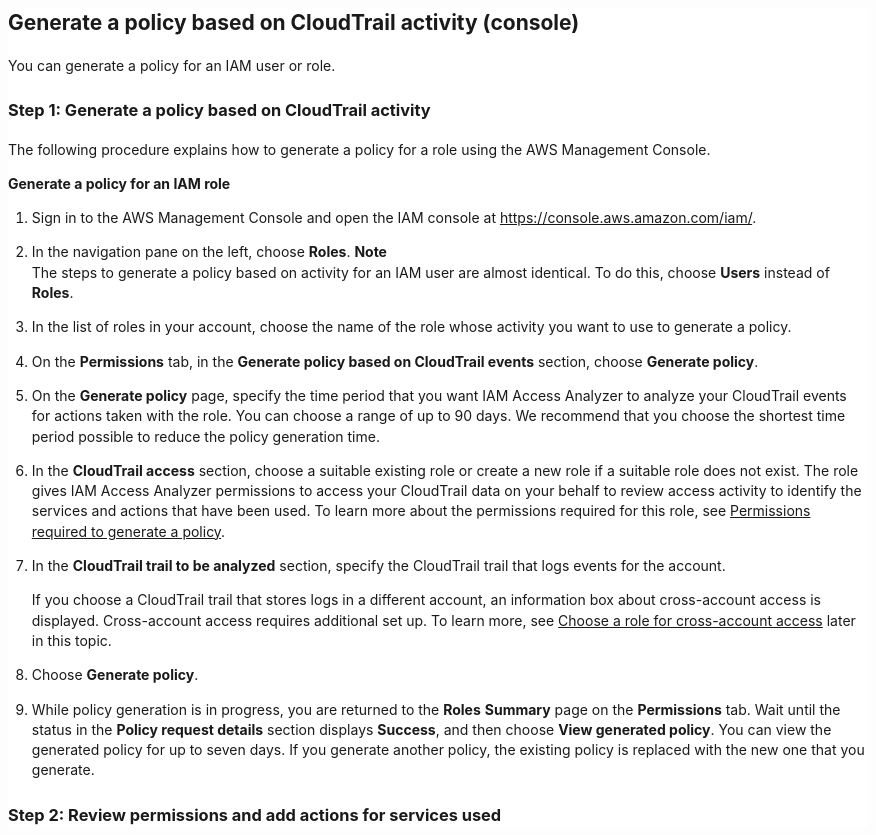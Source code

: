 ## Generate a policy based on CloudTrail activity \(console\)<a name="access-analyzer-policy-generation-console"></a>

You can generate a policy for an IAM user or role\.

### Step 1: Generate a policy based on CloudTrail activity<a name="access-analyzer-policy-generation-generate"></a>

The following procedure explains how to generate a policy for a role using the AWS Management Console\. 

**Generate a policy for an IAM role**

1. Sign in to the AWS Management Console and open the IAM console at [https://console\.aws\.amazon\.com/iam/](https://console.aws.amazon.com/iam/)\.

1. In the navigation pane on the left, choose **Roles**\.
**Note**  
The steps to generate a policy based on activity for an IAM user are almost identical\. To do this, choose **Users** instead of **Roles**\.

1. In the list of roles in your account, choose the name of the role whose activity you want to use to generate a policy\.

1. On the **Permissions** tab, in the **Generate policy based on CloudTrail events** section, choose **Generate policy**\.

1. On the **Generate policy** page, specify the time period that you want IAM Access Analyzer to analyze your CloudTrail events for actions taken with the role\. You can choose a range of up to 90 days\. We recommend that you choose the shortest time period possible to reduce the policy generation time\.

1. In the **CloudTrail access** section, choose a suitable existing role or create a new role if a suitable role does not exist\. The role gives IAM Access Analyzer permissions to access your CloudTrail data on your behalf to review access activity to identify the services and actions that have been used\. To learn more about the permissions required for this role, see [Permissions required to generate a policy](#access-analyzer-policy-generation-perms)\.

1. In the **CloudTrail trail to be analyzed** section, specify the CloudTrail trail that logs events for the account\.

   If you choose a CloudTrail trail that stores logs in a different account, an information box about cross\-account access is displayed\. Cross\-account access requires additional set up\. To learn more, see [Choose a role for cross-account access](#chooserole) later in this topic\.

1. Choose **Generate policy**\.

1. While policy generation is in progress, you are returned to the **Roles** **Summary** page on the **Permissions** tab\. Wait until the status in the **Policy request details** section displays **Success**, and then choose **View generated policy**\. You can view the generated policy for up to seven days\. If you generate another policy, the existing policy is replaced with the new one that you generate\.

### Step 2: Review permissions and add actions for services used<a name="access-analyzer-policy-generation-console-review"></a>
